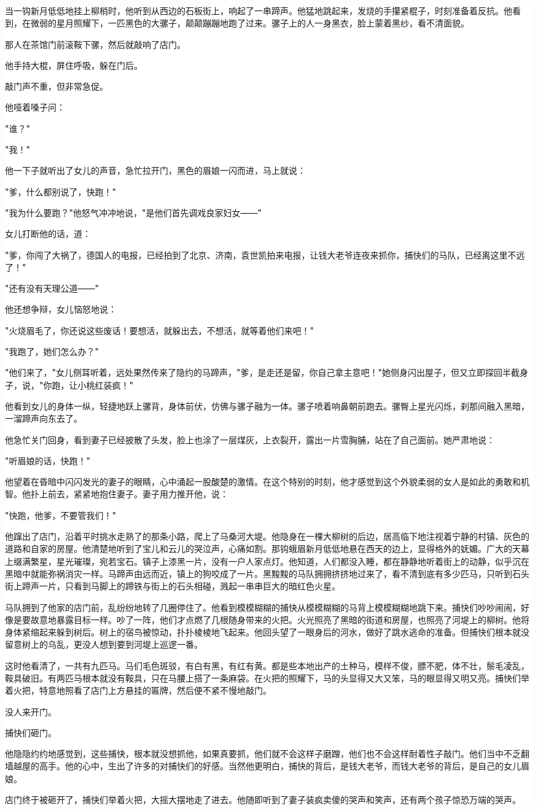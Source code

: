 当一钩新月低低地挂上柳梢时，他听到从西边的石板街上，响起了一串蹄声。他猛地跳起来，发烧的手攥紧棍子，时刻准备着反抗。他看到，在微弱的星月照耀下，一匹黑色的大骡子，颠颠蹦蹦地跑了过来。骡子上的人一身黑衣，脸上蒙着黑纱，看不清面貌。

那人在茶馆门前滚鞍下骡，然后就敲响了店门。

他手持大棍，屏住呼吸，躲在门后。

敲门声不重，但非常急促。

他哑着嗓子问：

"谁？"

"我！"

他一下子就听出了女儿的声音，急忙拉开门，黑色的眉娘一闪而进，马上就说：

"爹，什么都别说了，快跑！"

"我为什么要跑？"他怒气冲冲地说，"是他们首先调戏良家妇女——"

女儿打断他的话，道：

"爹，你闯了大祸了，德国人的电报，已经拍到了北京、济南，袁世凯拍来电报，让钱大老爷连夜来抓你，捕快们的马队，已经离这里不远了！"

"还有没有天理公道——"

他还想争辩，女儿恼怒地说：

"火烧眉毛了，你还说这些废话！要想活，就躲出去，不想活，就等着他们来吧！"

"我跑了，她们怎么办？"

"他们来了，"女儿侧耳听着，远处果然传来了隐约的马蹄声，"爹，是走还是留，你自己拿主意吧！"她侧身闪出屋子，但又立即探回半截身子，说，"你跑，让小桃红装疯！"

他看到女儿的身体一纵，轻捷地跃上骡背，身体前伏，仿佛与骡子融为一体。骡子喷着响鼻朝前跑去。骡臀上星光闪烁，刹那间融入黑暗，一溜蹄声向东去了。

他急忙关门回身，看到妻子已经披散了头发，脸上也涂了一层煤灰，上衣裂开，露出一片雪胸脯，站在了自己面前。她严肃地说：

"听眉娘的话，快跑！"

他望着在昏暗中闪闪发光的妻子的眼睛，心中涌起一股酸楚的激情。在这个特别的时刻，他才感觉到这个外貌柔弱的女人是如此的勇敢和机智。他扑上前去，紧紧地抱住妻子。妻子用力推开他，说：

"快跑，他爹，不要管我们！"

他蹿出了店门，沿着平时挑水走熟了的那条小路，爬上了马桑河大堤。他隐身在一棵大柳树的后边，居高临下地注视着宁静的村镇、灰色的道路和自家的房屋。他清楚地听到了宝儿和云儿的哭泣声，心痛如割。那钩蛾眉新月低低地悬在西天的边上，显得格外的妩媚。广大的天幕上缀满繁星，星光璀璨，宛若宝石。镇子上漆黑一片，没有一户人家点灯。他知道，人们都没入睡，都在静静地听着街上的动静，似乎沉在黑暗中就能弥祸消灾一样。马蹄声由远而近，镇上的狗咬成了一片。黑黢黢的马队拥拥挤挤地过来了，看不清到底有多少匹马，只听到石头街上蹄声一片，只看到马脚上的蹄铁与街上的石头相碰，溅起一串串巨大的暗红色火星。

马队拥到了他家的店门前，乱纷纷地转了几圈停住了。他看到模模糊糊的捕快从模模糊糊的马背上模模糊糊地跳下来。捕快们吵吵闹闹，好像是要故意地暴露目标一样。吵了一阵，他们才点燃了几根随身带来的火把。火光照亮了黑暗的街道和房屋，也照亮了河堤上的柳树。他将身体紧缩起来躲到树后。树上的宿鸟被惊动，扑扑棱棱地飞起来。他回头望了一眼身后的河水，做好了跳水逃命的准备。但捕快们根本就没留意树上的乌乱，更没人想到要到河堤上巡逻一番。

这时他看清了，一共有九匹马。马们毛色斑驳，有白有黑，有红有黄。都是些本地出产的土种马，模样不俊，膘不肥，体不壮，鬃毛凌乱，鞍具破旧。有两匹马根本就没有鞍具，只在马腰上搭了一条麻袋。在火把的照耀下，马的头显得又大又笨，马的眼显得又明又亮。捕快们举着火把，特意地照看了店门上方悬挂的匾牌，然后便不紧不慢地敲门。

没人来开门。

捕快们砸门。

他隐隐约约地感觉到，这些捕快，根本就没想抓他，如果真要抓，他们就不会这样子磨蹭，他们也不会这样耐着性子敲门。他们当中不乏翻墙越屋的高手。他的心中，生出了许多的对捕快们的好感。当然他更明白，捕快的背后，是钱大老爷，而钱大老爷的背后，是自己的女儿眉娘。

店门终于被砸开了，捕快们举着火把，大摇大摆地走了进去。他随即听到了妻子装疯卖傻的哭声和笑声，还有两个孩子惊恐万端的哭声。
